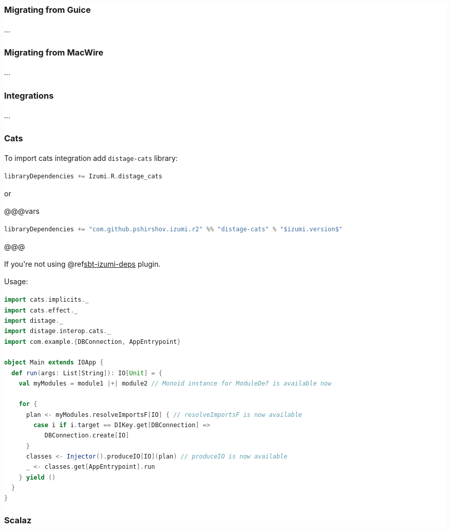 ### Migrating from Guice

...

### Migrating from MacWire

...

### Integrations

...

### Cats

To import cats integration add `distage-cats` library:

```scala
libraryDependencies += Izumi.R.distage_cats
```

or

@@@vars
```scala
libraryDependencies += "com.github.pshirshov.izumi.r2" %% "distage-cats" % "$izumi.version$"
```
@@@

If you're not using @ref[sbt-izumi-deps](../sbt/00_sbt.md#bills-of-materials) plugin.

Usage:

```scala
import cats.implicits._
import cats.effect._
import distage._
import distage.interop.cats._
import com.example.{DBConnection, AppEntrypoint}

object Main extends IOApp {
  def run(args: List[String]): IO[Unit] = {
    val myModules = module1 |+| module2 // Monoid instance for ModuleDef is available now
    
    for {
      plan <- myModules.resolveImportsF[IO] { // resolveImportsF is now available
        case i if i.target == DIKey.get[DBConnection] =>
           DBConnection.create[IO]
      } 
      classes <- Injector().produceIO[IO](plan) // produceIO is now available
      _ <- classes.get[AppEntrypoint].run
    } yield ()
  }
}
```

### Scalaz
